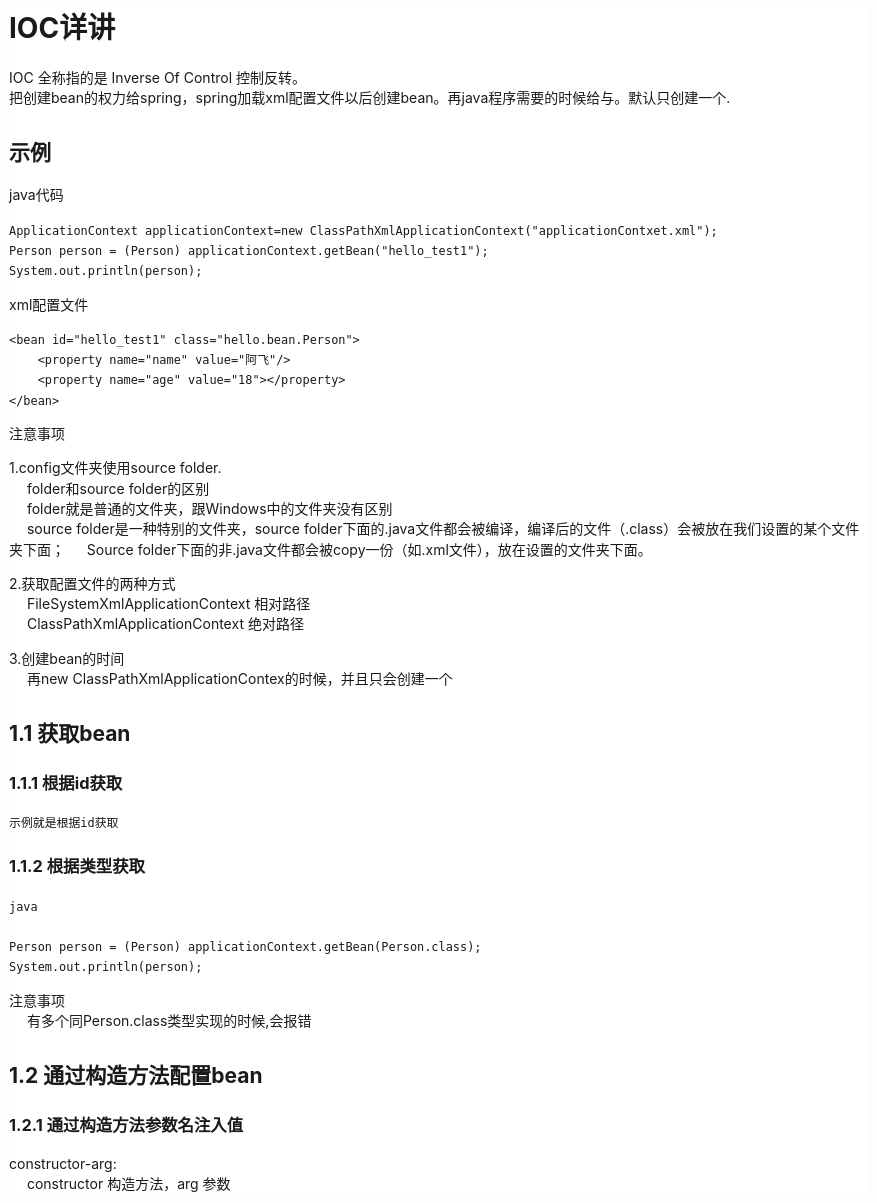 
# IOC详讲

IOC 全称指的是 Inverse Of Control 控制反转。  
把创建bean的权力给spring，spring加载xml配置文件以后创建bean。再java程序需要的时候给与。默认只创建一个.  
## 示例

java代码  

	ApplicationContext applicationContext=new ClassPathXmlApplicationContext("applicationContxet.xml");
	Person person = (Person) applicationContext.getBean("hello_test1");
	System.out.println(person);

xml配置文件

	<bean id="hello_test1" class="hello.bean.Person">
		<property name="name" value="阿飞"/>
		<property name="age" value="18"></property>
	</bean>
注意事项  

1.config文件夹使用source folder.  
&emsp;  folder和source folder的区别  
&emsp;  folder就是普通的文件夹，跟Windows中的文件夹没有区别  
&emsp;  source folder是一种特别的文件夹，source folder下面的.java文件都会被编译，编译后的文件（.class）会被放在我们设置的某个文件夹下面；
&emsp;  Source folder下面的非.java文件都会被copy一份（如.xml文件），放在设置的文件夹下面。  

2.获取配置文件的两种方式  
 &emsp;  FileSystemXmlApplicationContext 相对路径  
 &emsp;  ClassPathXmlApplicationContext  绝对路径  

3.创建bean的时间  
 &emsp;   再new ClassPathXmlApplicationContex的时候，并且只会创建一个

## 1.1 获取bean

### 1.1.1 根据id获取

	示例就是根据id获取

### 1.1.2 根据类型获取  

	java
	
	Person person = (Person) applicationContext.getBean(Person.class);  
	System.out.println(person);

注意事项  
&emsp; 有多个同Person.class类型实现的时候,会报错

## 1.2 通过构造方法配置bean

### 1.2.1 通过构造方法参数名注入值
constructor-arg:  
&emsp; constructor 构造方法，arg 参数  
